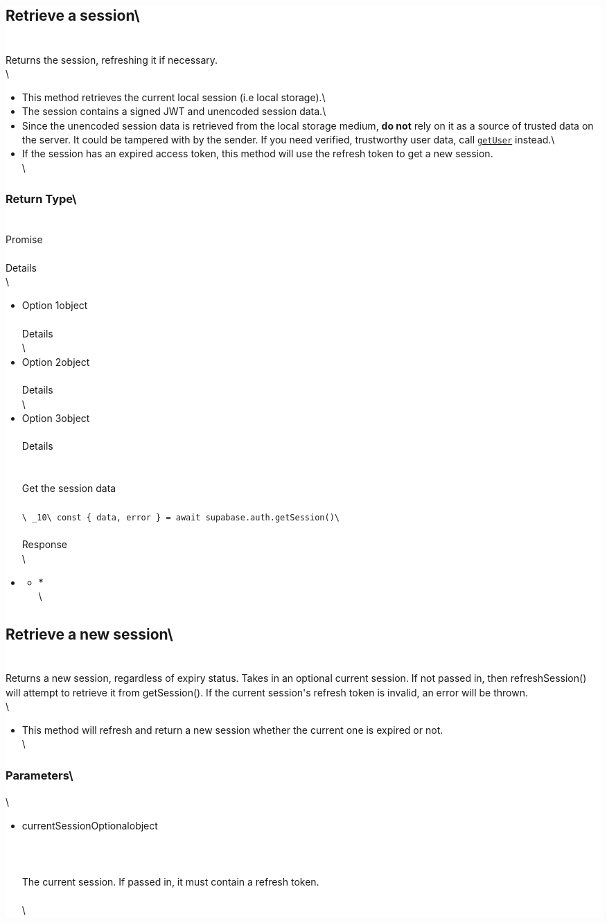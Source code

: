 ## Retrieve a session\
\
Returns the session, refreshing it if necessary.\
\
- This method retrieves the current local session (i.e local storage).\
- The session contains a signed JWT and unencoded session data.\
- Since the unencoded session data is retrieved from the local storage medium, **do not** rely on it as a source of trusted data on the server. It could be tampered with by the sender. If you need verified, trustworthy user data, call [`getUser`](https://supabase.com/docs/reference/javascript/auth-getuser) instead.\
- If the session has an expired access token, this method will use the refresh token to get a new session.\
\
### Return Type\
\
Promise<One of the following options>\
\
Details\
\
- Option 1object\
\
Details\
\
- Option 2object\
\
Details\
\
- Option 3object\
\
Details\
\
\
Get the session data\
\
`\
_10\
const { data, error } = await supabase.auth.getSession()\
`\
\
Response\
\
* * *\
\
## Retrieve a new session\
\
Returns a new session, regardless of expiry status. Takes in an optional current session. If not passed in, then refreshSession() will attempt to retrieve it from getSession(). If the current session's refresh token is invalid, an error will be thrown.\
\
- This method will refresh and return a new session whether the current one is expired or not.\
\
### Parameters\
\
- currentSessionOptionalobject\
\
\
\
The current session. If passed in, it must contain a refresh token.\
\
\